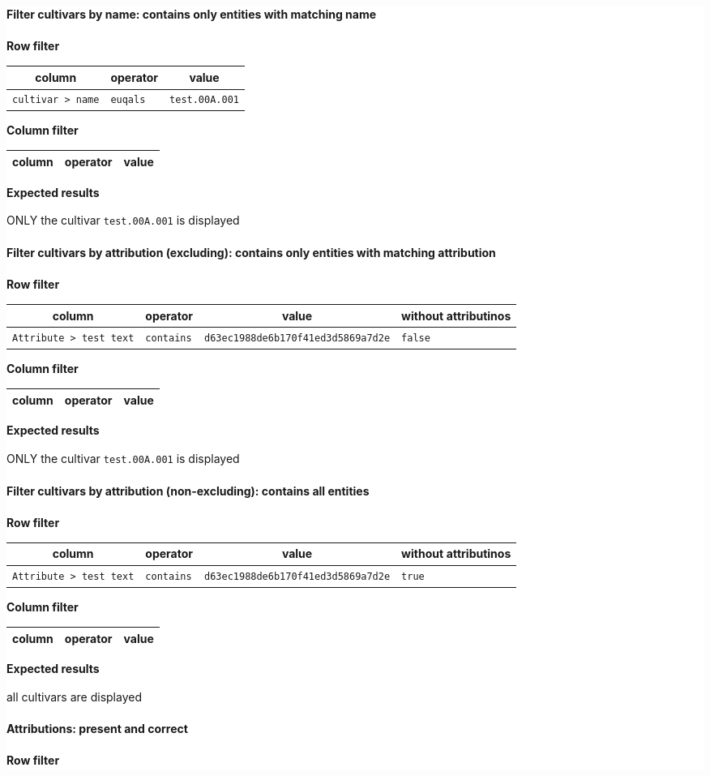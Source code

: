 #### Filter cultivars by name: contains only entities with matching name

**Row filter**

| column            | operator | value          |
| ----------------- | -------- | -------------- |
| `cultivar > name` | `euqals` | `test.00A.001` |

**Column filter**

| column | operator | value |
| ------ | -------- | ----- |

**Expected results**

ONLY the cultivar `test.00A.001` is displayed

#### Filter cultivars by attribution (excluding): contains only entities with matching attribution

**Row filter**

| column                  | operator   | value                              | without attributinos |
| ----------------------- | ---------- | ---------------------------------- | -------------------- |
| `Attribute > test text` | `contains` | `d63ec1988de6b170f41ed3d5869a7d2e` | `false`              |

**Column filter**

| column | operator | value |
| ------ | -------- | ----- |

**Expected results**

ONLY the cultivar `test.00A.001` is displayed

#### Filter cultivars by attribution (non-excluding): contains all entities

**Row filter**

| column                  | operator   | value                              | without attributinos |
| ----------------------- | ---------- | ---------------------------------- | -------------------- |
| `Attribute > test text` | `contains` | `d63ec1988de6b170f41ed3d5869a7d2e` | `true`               |

**Column filter**

| column | operator | value |
| ------ | -------- | ----- |

**Expected results**

all cultivars are displayed

#### Attributions: present and correct

**Row filter**
